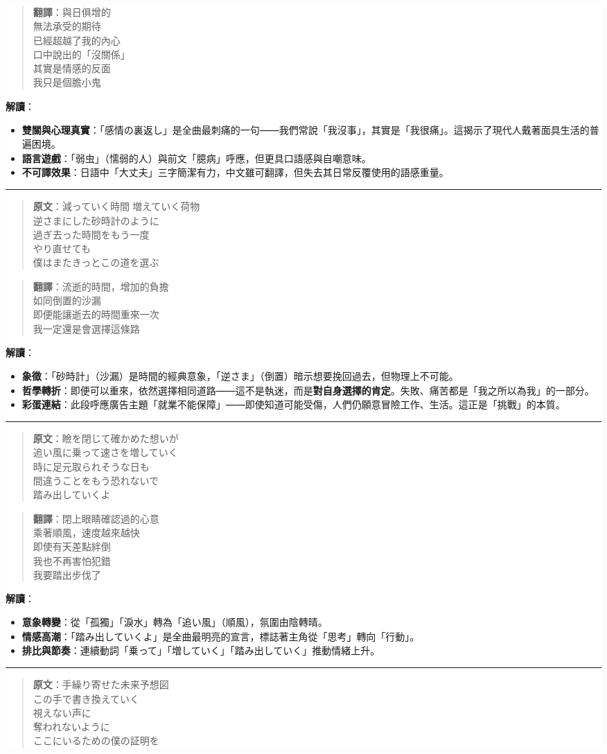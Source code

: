 > **翻譯**：與日俱增的  
> 無法承受的期待  
> 已經超越了我的內心  
> 口中說出的「沒關係」  
> 其實是情感的反面  
> 我只是個膽小鬼  

**解讀**：
- **雙關與心理真實**：「感情の裏返し」是全曲最刺痛的一句——我們常說「我沒事」，其實是「我很痛」。這揭示了現代人戴著面具生活的普遍困境。
- **語言遊戲**：「弱虫」（懦弱的人）與前文「臆病」呼應，但更具口語感與自嘲意味。
- **不可譯效果**：日語中「大丈夫」三字簡潔有力，中文雖可翻譯，但失去其日常反覆使用的語感重量。

---

> **原文**：減っていく時間 増えていく荷物  
> 逆さまにした砂時計のように  
> 過ぎ去った時間をもう一度  
> やり直せても  
> 僕はまたきっとこの道を選ぶ  

> **翻譯**：流逝的時間，增加的負擔  
> 如同倒置的沙漏  
> 即便能讓逝去的時間重來一次  
> 我一定還是會選擇這條路  

**解讀**：
- **象徵**：「砂時計」（沙漏）是時間的經典意象，「逆さま」（倒置）暗示想要挽回過去，但物理上不可能。
- **哲學轉折**：即便可以重來，依然選擇相同道路——這不是執迷，而是**對自身選擇的肯定**。失敗、痛苦都是「我之所以為我」的一部分。
- **彩蛋連結**：此段呼應廣告主題「就業不能保障」——即使知道可能受傷，人們仍願意冒險工作、生活。這正是「挑戰」的本質。

---

> **原文**：瞼を閉じて確かめた想いが  
> 追い風に乗って速さを増していく  
> 時に足元取られそうな日も  
> 間違うことをもう恐れないで  
> 踏み出していくよ  

> **翻譯**：閉上眼睛確認過的心意  
> 乘著順風，速度越來越快  
> 即使有天差點絆倒  
> 我也不再害怕犯錯  
> 我要踏出步伐了  

**解讀**：
- **意象轉變**：從「孤獨」「淚水」轉為「追い風」（順風），氛圍由陰轉晴。
- **情感高潮**：「踏み出していくよ」是全曲最明亮的宣言，標誌著主角從「思考」轉向「行動」。
- **排比與節奏**：連續動詞「乗って」「増していく」「踏み出していく」推動情緒上升。

---

> **原文**：手繰り寄せた未来予想図  
> この手で書き換えていく  
> 視えない声に  
> 奪われないように  
> ここにいるための僕の証明を  
